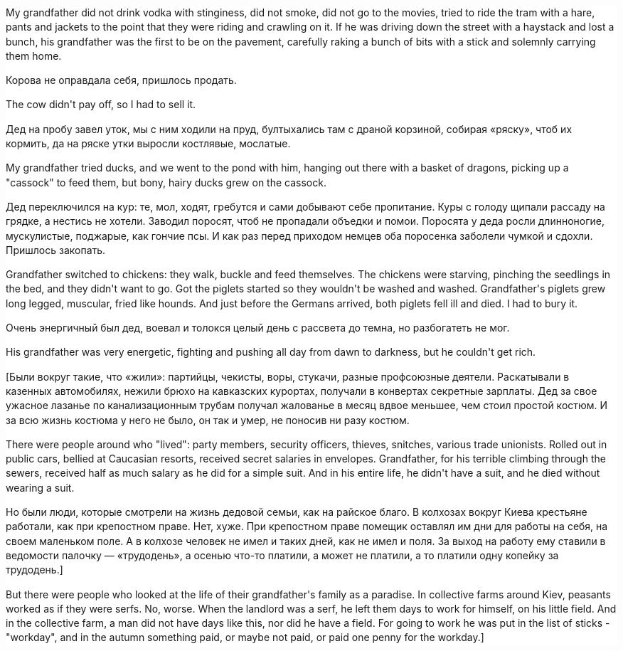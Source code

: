 My grandfather did not drink vodka with stinginess, did not smoke, did not go to the movies, tried to ride the tram with a hare, pants and jackets to the point that they were riding and crawling on it. If he was driving down the street with a haystack and lost a bunch, his grandfather was the first to be on the pavement, carefully raking a bunch of bits with a stick and solemnly carrying them home.


Корова не оправдала себя, пришлось продать.

The cow didn't pay off, so I had to sell it.


Дед на пробу завел уток, мы с ним ходили на пруд, бултыхались там с драной корзиной, собирая «ряс­ку», чтоб их кормить, да на ряске утки выросли костлявые, мослатые.

My grandfather tried ducks, and we went to the pond with him, hanging out there with a basket of dragons, picking up a "cassock" to feed them, but bony, hairy ducks grew on the cassock.


Дед переключился на кур: те, мол, ходят, гре­бутся и сами добывают себе пропитание. Куры с го­лоду щипали рассаду на грядке, а нестись не хоте­ли. Заводил поросят, чтоб не пропадали объедки и помои. Поросята у деда росли длинноногие, мус­кулистые, поджарые, как гончие псы. И как раз перед приходом немцев оба поросенка заболели чум­кой и сдохли. Пришлось закопать.

Grandfather switched to chickens: they walk, buckle and feed themselves. The chickens were starving, pinching the seedlings in the bed, and they didn't want to go. Got the piglets started so they wouldn't be washed and washed. Grandfather's piglets grew long legged, muscular, fried like hounds. And just before the Germans arrived, both piglets fell ill and died. I had to bury it.


Очень энергичный был дед, воевал и толокся це­лый день с рассвета до темна, но разбогатеть не мог.

His grandfather was very energetic, fighting and pushing all day from dawn to darkness, but he couldn't get rich.


[Были вокруг такие, что «жили»: партийцы, че­кисты, воры, стукачи, разные профсоюзные деяте­ли. Раскатывали в казенных автомобилях, нежили брюхо на кавказских курортах, получали в конвер­тах секретные зарплаты. Дед за свое ужасное ла­занье по канализационным трубам получал жало­ванье в месяц вдвое меньшее, чем стоил простой ко­стюм. И за всю жизнь костюма у него не было, он так и умер, не поносив ни разу костюм.

There were people around who "lived": party members, security officers, thieves, snitches, various trade unionists. Rolled out in public cars, bellied at Caucasian resorts, received secret salaries in envelopes. Grandfather, for his terrible climbing through the sewers, received half as much salary as he did for a simple suit. And in his entire life, he didn't have a suit, and he died without wearing a suit.


Но были люди, которые смотрели на жизнь дедо­вой семьи, как на райское благо. В колхозах вокруг Киева крестьяне работали, как при крепостном пра­ве. Нет, хуже. При крепостном праве помещик ос­тавлял им дни для работы на себя, на своем ма­леньком поле. А в колхозе человек не имел и таких дней, как не имел и поля. За выход на работу ему ставили в ведомости палочку — «трудодень», а осенью что-то платили, а может не платили, а то платили одну копейку за трудодень.]

But there were people who looked at the life of their grandfather's family as a paradise. In collective farms around Kiev, peasants worked as if they were serfs. No, worse. When the landlord was a serf, he left them days to work for himself, on his little field. And in the collective farm, a man did not have days like this, nor did he have a field. For going to work he was put in the list of sticks - "workday", and in the autumn something paid, or maybe not paid, or paid one penny for the workday.]
